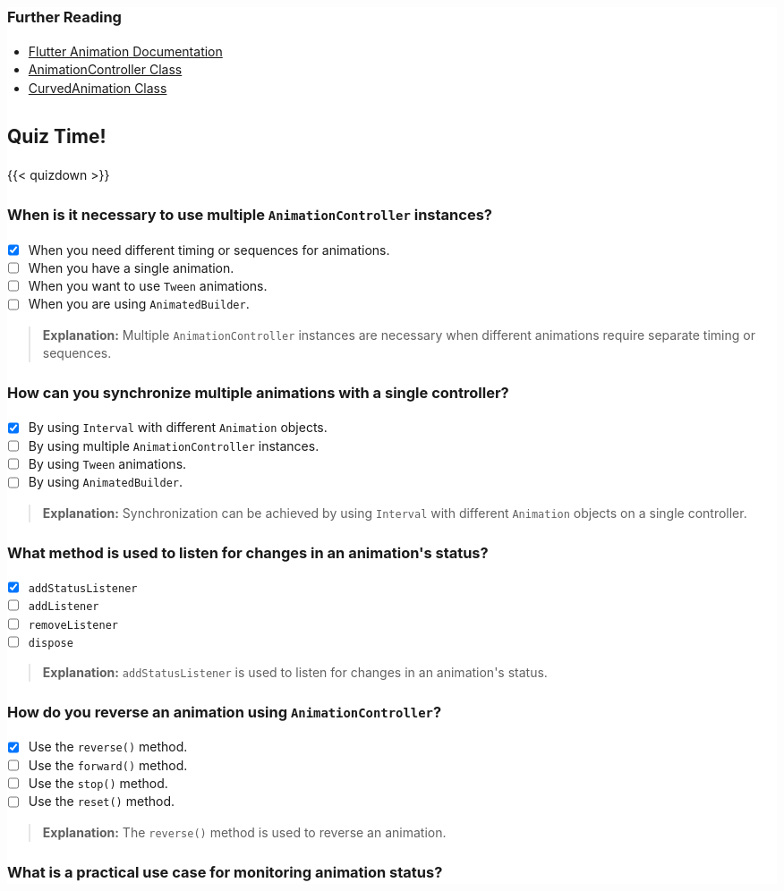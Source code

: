 ### Further Reading

- [Flutter Animation Documentation](https://flutter.dev/docs/development/ui/animations)
- [AnimationController Class](https://api.flutter.dev/flutter/animation/AnimationController-class.html)
- [CurvedAnimation Class](https://api.flutter.dev/flutter/animation/CurvedAnimation-class.html)

## Quiz Time!

{{< quizdown >}}

### When is it necessary to use multiple `AnimationController` instances?

- [x] When you need different timing or sequences for animations.
- [ ] When you have a single animation.
- [ ] When you want to use `Tween` animations.
- [ ] When you are using `AnimatedBuilder`.

> **Explanation:** Multiple `AnimationController` instances are necessary when different animations require separate timing or sequences.

### How can you synchronize multiple animations with a single controller?

- [x] By using `Interval` with different `Animation` objects.
- [ ] By using multiple `AnimationController` instances.
- [ ] By using `Tween` animations.
- [ ] By using `AnimatedBuilder`.

> **Explanation:** Synchronization can be achieved by using `Interval` with different `Animation` objects on a single controller.

### What method is used to listen for changes in an animation's status?

- [x] `addStatusListener`
- [ ] `addListener`
- [ ] `removeListener`
- [ ] `dispose`

> **Explanation:** `addStatusListener` is used to listen for changes in an animation's status.

### How do you reverse an animation using `AnimationController`?

- [x] Use the `reverse()` method.
- [ ] Use the `forward()` method.
- [ ] Use the `stop()` method.
- [ ] Use the `reset()` method.

> **Explanation:** The `reverse()` method is used to reverse an animation.

### What is a practical use case for monitoring animation status?
